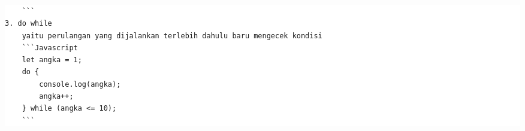         ```
    3. do while
        yaitu perulangan yang dijalankan terlebih dahulu baru mengecek kondisi
        ```Javascript
        let angka = 1;
        do {
            console.log(angka);
            angka++;
        } while (angka <= 10);
        ```